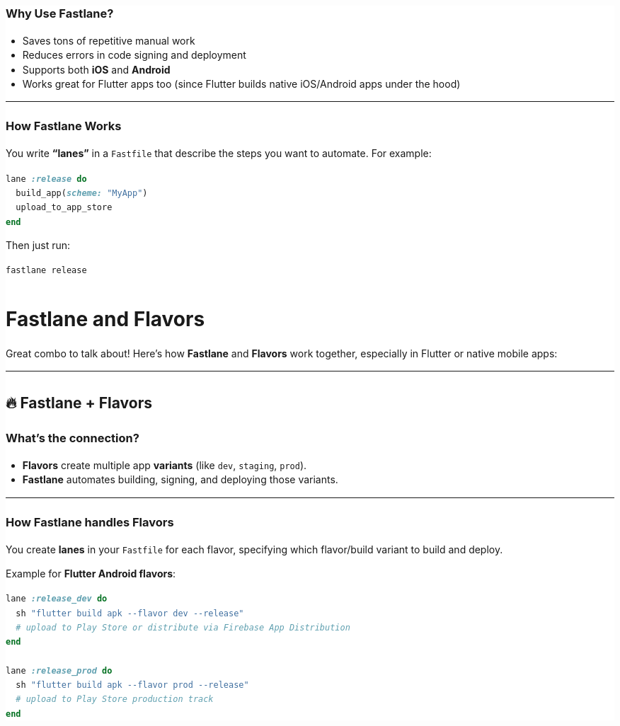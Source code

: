 ### Why Use Fastlane?

* Saves tons of repetitive manual work
* Reduces errors in code signing and deployment
* Supports both **iOS** and **Android**
* Works great for Flutter apps too (since Flutter builds native iOS/Android apps under the hood)

---

### How Fastlane Works

You write **“lanes”** in a `Fastfile` that describe the steps you want to automate. For example:

```ruby
lane :release do
  build_app(scheme: "MyApp")
  upload_to_app_store
end
```

Then just run:

```bash
fastlane release
```

# Fastlane and Flavors

Great combo to talk about! Here’s how **Fastlane** and **Flavors** work together, especially in Flutter or native mobile apps:

---

## 🔥 Fastlane + Flavors

### What’s the connection?

* **Flavors** create multiple app **variants** (like `dev`, `staging`, `prod`).
* **Fastlane** automates building, signing, and deploying those variants.

---

### How Fastlane handles Flavors

You create **lanes** in your `Fastfile` for each flavor, specifying which flavor/build variant to build and deploy.

Example for **Flutter Android flavors**:

```ruby
lane :release_dev do
  sh "flutter build apk --flavor dev --release"
  # upload to Play Store or distribute via Firebase App Distribution
end

lane :release_prod do
  sh "flutter build apk --flavor prod --release"
  # upload to Play Store production track
end
```
